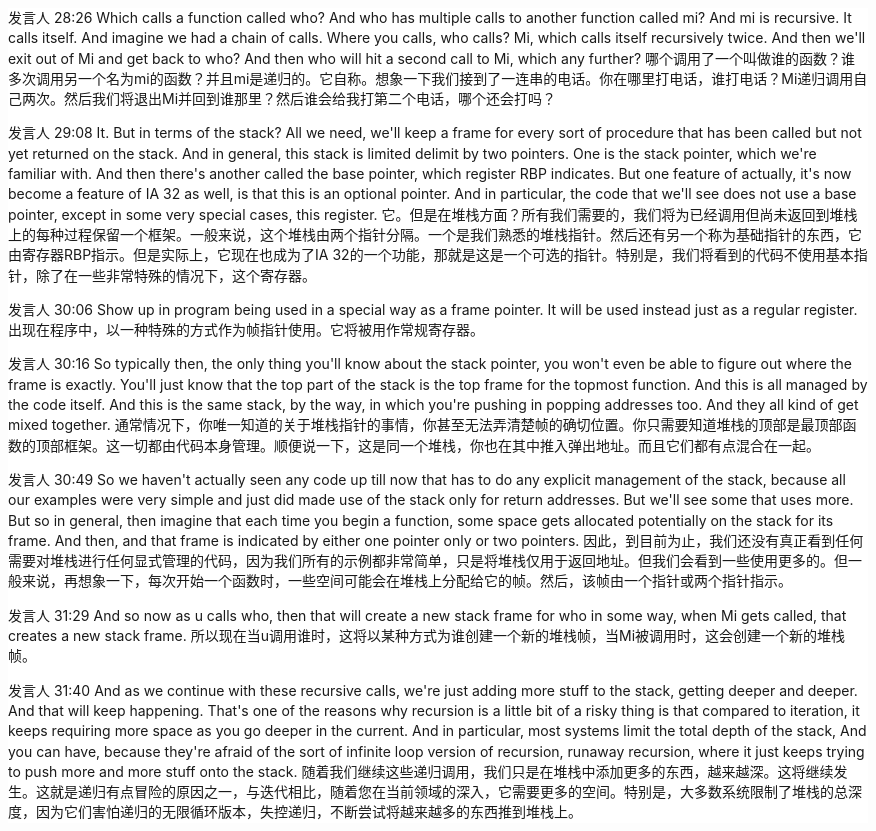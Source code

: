 发言人   28:26
Which calls a function called who? And who has multiple calls to another function called mi? And mi is recursive. It calls itself. And imagine we had a chain of calls. Where you calls, who calls? Mi, which calls itself recursively twice. And then we'll exit out of Mi and get back to who? And then who will hit a second call to Mi, which any further? 
哪个调用了一个叫做谁的函数？谁多次调用另一个名为mi的函数？并且mi是递归的。它自称。想象一下我们接到了一连串的电话。你在哪里打电话，谁打电话？Mi递归调用自己两次。然后我们将退出Mi并回到谁那里？然后谁会给我打第二个电话，哪个还会打吗？


发言人   29:08
It. But in terms of the stack? All we need, we'll keep a frame for every sort of procedure that has been called but not yet returned on the stack. And in general, this stack is limited delimit by two pointers. One is the stack pointer, which we're familiar with. And then there's another called the base pointer, which register RBP indicates. But one feature of actually, it's now become a feature of IA 32 as well, is that this is an optional pointer. And in particular, the code that we'll see does not use a base pointer, except in some very special cases, this register. 
它。但是在堆栈方面？所有我们需要的，我们将为已经调用但尚未返回到堆栈上的每种过程保留一个框架。一般来说，这个堆栈由两个指针分隔。一个是我们熟悉的堆栈指针。然后还有另一个称为基础指针的东西，它由寄存器RBP指示。但是实际上，它现在也成为了IA 32的一个功能，那就是这是一个可选的指针。特别是，我们将看到的代码不使用基本指针，除了在一些非常特殊的情况下，这个寄存器。


发言人   30:06
Show up in program being used in a special way as a frame pointer. It will be used instead just as a regular register. 
出现在程序中，以一种特殊的方式作为帧指针使用。它将被用作常规寄存器。

发言人   30:16
So typically then, the only thing you'll know about the stack pointer, you won't even be able to figure out where the frame is exactly. You'll just know that the top part of the stack is the top frame for the topmost function. And this is all managed by the code itself. And this is the same stack, by the way, in which you're pushing in popping addresses too. And they all kind of get mixed together. 
通常情况下，你唯一知道的关于堆栈指针的事情，你甚至无法弄清楚帧的确切位置。你只需要知道堆栈的顶部是最顶部函数的顶部框架。这一切都由代码本身管理。顺便说一下，这是同一个堆栈，你也在其中推入弹出地址。而且它们都有点混合在一起。

发言人   30:49
So we haven't actually seen any code up till now that has to do any explicit management of the stack, because all our examples were very simple and just did made use of the stack only for return addresses. But we'll see some that uses more. But so in general, then imagine that each time you begin a function, some space gets allocated potentially on the stack for its frame. And then, and that frame is indicated by either one pointer only or two pointers. 
因此，到目前为止，我们还没有真正看到任何需要对堆栈进行任何显式管理的代码，因为我们所有的示例都非常简单，只是将堆栈仅用于返回地址。但我们会看到一些使用更多的。但一般来说，再想象一下，每次开始一个函数时，一些空间可能会在堆栈上分配给它的帧。然后，该帧由一个指针或两个指针指示。



发言人   31:29
And so now as u calls who, then that will create a new stack frame for who in some way, when Mi gets called, that creates a new stack frame. 
所以现在当u调用谁时，这将以某种方式为谁创建一个新的堆栈帧，当Mi被调用时，这会创建一个新的堆栈帧。

发言人   31:40
And as we continue with these recursive calls, we're just adding more stuff to the stack, getting deeper and deeper. And that will keep happening. That's one of the reasons why recursion is a little bit of a risky thing is that compared to iteration, it keeps requiring more space as you go deeper in the current. And in particular, most systems limit the total depth of the stack, And you can have, because they're afraid of the sort of infinite loop version of recursion, runaway recursion, where it just keeps trying to push more and more stuff onto the stack. 
随着我们继续这些递归调用，我们只是在堆栈中添加更多的东西，越来越深。这将继续发生。这就是递归有点冒险的原因之一，与迭代相比，随着您在当前领域的深入，它需要更多的空间。特别是，大多数系统限制了堆栈的总深度，因为它们害怕递归的无限循环版本，失控递归，不断尝试将越来越多的东西推到堆栈上。
